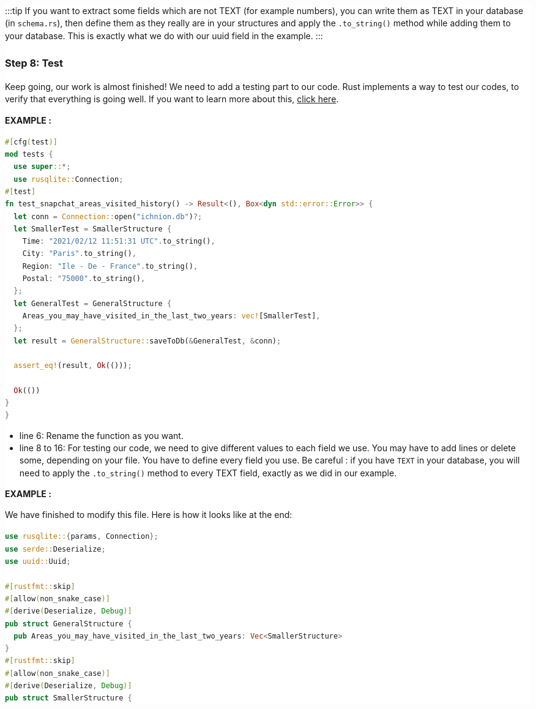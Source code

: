 :::tip
If you want to extract some fields which are not TEXT (for example numbers), you can write them as TEXT in your database (in `schema.rs`), then define them as they really are in your structures and apply the `.to_string()` method while adding them to your database. This is exactly what we do with our uuid field in the example.
:::

### Step 8: Test

Keep going, our work is almost finished!
We need to add a testing part to our code. Rust implements a way to test our codes, to verify that everything is going well. If you want to learn more about this, [click here](https://doc.rust-lang.org/book/ch11-00-testing.html).

**EXAMPLE :**

```rust
#[cfg(test)]
mod tests {
  use super::*;
  use rusqlite::Connection;
#[test]
fn test_snapchat_areas_visited_history() -> Result<(), Box<dyn std::error::Error>> {
  let conn = Connection::open("ichnion.db")?;
  let SmallerTest = SmallerStructure {
    Time: "2021/02/12 11:51:31 UTC".to_string(),
    City: "Paris".to_string(),
    Region: "Ile - De - France".to_string(),
    Postal: "75000".to_string(),
  };
  let GeneralTest = GeneralStructure {
    Areas_you_may_have_visited_in_the_last_two_years: vec![SmallerTest],
  };
  let result = GeneralStructure::saveToDb(&GeneralTest, &conn);

  assert_eq!(result, Ok(()));

  Ok(())
}
}
```

- line 6: Rename the function as you want.
- line 8 to 16: For testing our code, we need to give different values to each field we use. You may have to add lines or delete some, depending on your file. You have to define every field you use. Be careful : if you have `TEXT` in your database, you will need to apply the `.to_string()` method to every TEXT field, exactly as we did in our example.

**EXAMPLE :**

We have finished to modify this file. Here is how it looks like at the end:

```rust
use rusqlite::{params, Connection};
use serde::Deserialize;
use uuid::Uuid;

#[rustfmt::skip]
#[allow(non_snake_case)]
#[derive(Deserialize, Debug)]
pub struct GeneralStructure {
  pub Areas_you_may_have_visited_in_the_last_two_years: Vec<SmallerStructure>
}
#[rustfmt::skip]
#[allow(non_snake_case)]
#[derive(Deserialize, Debug)]
pub struct SmallerStructure {
```